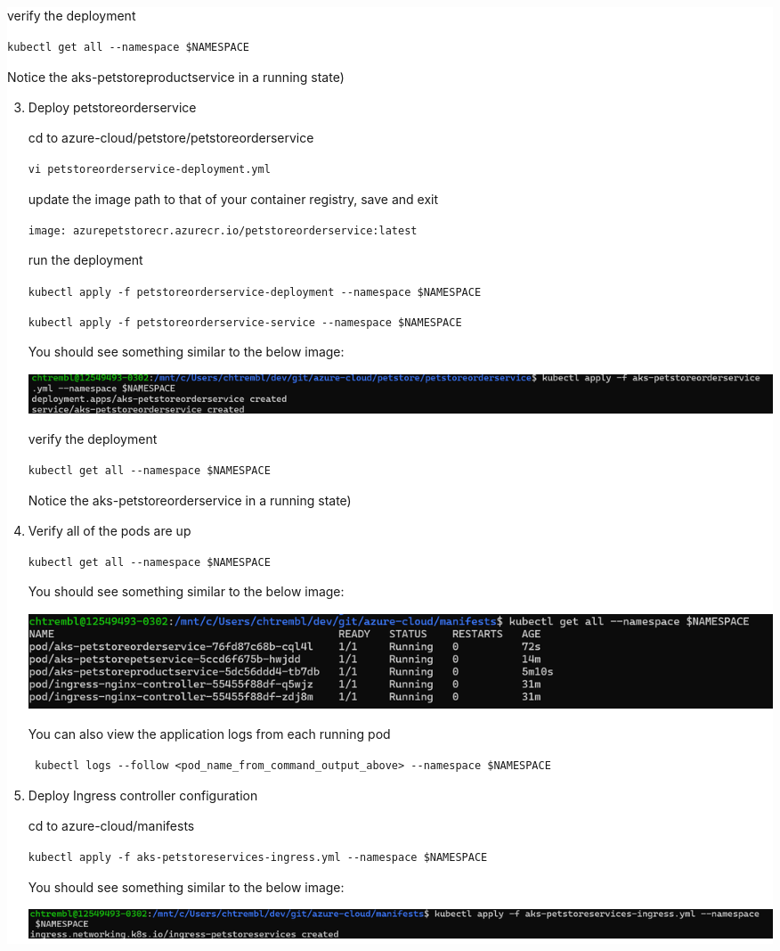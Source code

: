    verify the deployment

   `kubectl get all --namespace $NAMESPACE`

   Notice the aks-petstoreproductservice in a running state)

3. Deploy petstoreorderservice

   cd to azure-cloud/petstore/petstoreorderservice

   `vi petstoreorderservice-deployment.yml`

   update the image path to that of your container registry, save and exit

   `image: azurepetstorecr.azurecr.io/petstoreorderservice:latest`

   run the deployment

   `kubectl apply -f petstoreorderservice-deployment --namespace $NAMESPACE`
   
   `kubectl apply -f petstoreorderservice-service --namespace $NAMESPACE`

   You should see something similar to the below image:

   ![](images/05_6.png)

   verify the deployment

   `kubectl get all --namespace $NAMESPACE`

   Notice the aks-petstoreorderservice in a running state)

4. Verify all of the pods are up

   `kubectl get all --namespace $NAMESPACE`

   You should see something similar to the below image:

   ![](images/05_7.png)

   You can also view the application logs from each running pod

   ` kubectl logs --follow <pod_name_from_command_output_above> --namespace $NAMESPACE`

5. Deploy Ingress controller configuration

   cd to azure-cloud/manifests

   `kubectl apply -f aks-petstoreservices-ingress.yml --namespace $NAMESPACE`

   You should see something similar to the below image:

   ![](images/05_8.png)
